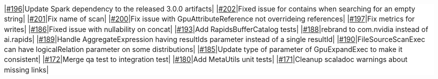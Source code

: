 |[#196](https://github.com/NVIDIA/spark-rapids/pull/196)|Update Spark dependency to the released 3.0.0 artifacts|
|[#202](https://github.com/NVIDIA/spark-rapids/pull/202)|Fixed issue for contains when searching for an empty string|
|[#201](https://github.com/NVIDIA/spark-rapids/pull/201)|Fix name of scan|
|[#200](https://github.com/NVIDIA/spark-rapids/pull/200)|Fix issue with GpuAttributeReference not overrideing references|
|[#197](https://github.com/NVIDIA/spark-rapids/pull/197)|Fix metrics for writes|
|[#186](https://github.com/NVIDIA/spark-rapids/pull/186)|Fixed issue with nullability on concat|
|[#193](https://github.com/NVIDIA/spark-rapids/pull/193)|Add RapidsBufferCatalog tests|
|[#188](https://github.com/NVIDIA/spark-rapids/pull/188)|rebrand to com.nvidia instead of ai.rapids|
|[#189](https://github.com/NVIDIA/spark-rapids/pull/189)|Handle AggregateExpression having resultIds parameter instead of a single resultId|
|[#190](https://github.com/NVIDIA/spark-rapids/pull/190)|FileSourceScanExec can have logicalRelation parameter on some distributions|
|[#185](https://github.com/NVIDIA/spark-rapids/pull/185)|Update type of parameter of GpuExpandExec to make it consistent|
|[#172](https://github.com/NVIDIA/spark-rapids/pull/172)|Merge qa test to integration test|
|[#180](https://github.com/NVIDIA/spark-rapids/pull/180)|Add MetaUtils unit tests|
|[#171](https://github.com/NVIDIA/spark-rapids/pull/171)|Cleanup scaladoc warnings about missing links|

